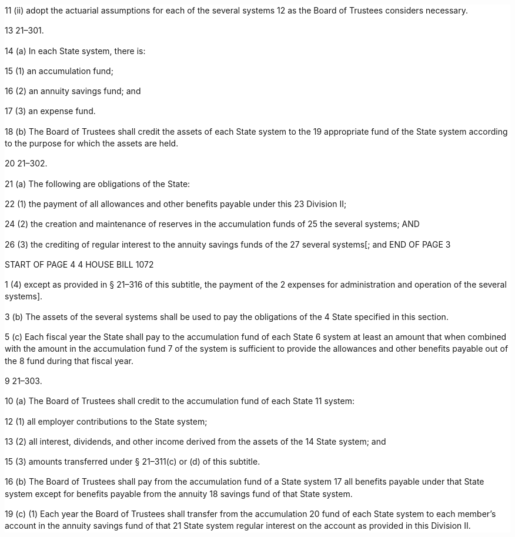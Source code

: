 11 (ii) adopt the actuarial assumptions for each of the several systems
12 as the Board of Trustees considers necessary.

13 21–301.

14 (a) In each State system, there is:

15 (1) an accumulation fund;

16 (2) an annuity savings fund; and

17 (3) an expense fund.

18 (b) The Board of Trustees shall credit the assets of each State system to the
19 appropriate fund of the State system according to the purpose for which the assets are held.

20 21–302.

21 (a) The following are obligations of the State:

22 (1) the payment of all allowances and other benefits payable under this
23 Division II;

24 (2) the creation and maintenance of reserves in the accumulation funds of
25 the several systems; AND

26 (3) the crediting of regular interest to the annuity savings funds of the
27 several systems[; and
END OF PAGE 3

START OF PAGE 4
4 HOUSE BILL 1072

1 (4) except as provided in § 21–316 of this subtitle, the payment of the
2 expenses for administration and operation of the several systems].

3 (b) The assets of the several systems shall be used to pay the obligations of the
4 State specified in this section.

5 (c) Each fiscal year the State shall pay to the accumulation fund of each State
6 system at least an amount that when combined with the amount in the accumulation fund
7 of the system is sufficient to provide the allowances and other benefits payable out of the
8 fund during that fiscal year.

9 21–303.

10 (a) The Board of Trustees shall credit to the accumulation fund of each State
11 system:

12 (1) all employer contributions to the State system;

13 (2) all interest, dividends, and other income derived from the assets of the
14 State system; and

15 (3) amounts transferred under § 21–311(c) or (d) of this subtitle.

16 (b) The Board of Trustees shall pay from the accumulation fund of a State system
17 all benefits payable under that State system except for benefits payable from the annuity
18 savings fund of that State system.

19 (c) (1) Each year the Board of Trustees shall transfer from the accumulation
20 fund of each State system to each member’s account in the annuity savings fund of that
21 State system regular interest on the account as provided in this Division II.
